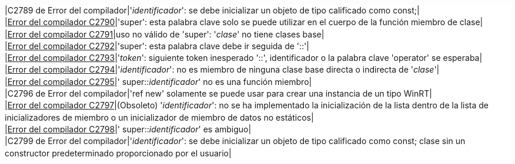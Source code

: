 |C2789 de Error del compilador|'*identificador*': se debe inicializar un objeto de tipo calificado como const;|  
|[Error del compilador C2790](compiler-error-c2790.md)|'super': esta palabra clave solo se puede utilizar en el cuerpo de la función miembro de clase|  
|[Error del compilador C2791](compiler-error-c2791.md)|uso no válido de 'super': '*clase*' no tiene clases base|  
|[Error del compilador C2792](compiler-error-c2792.md)|'super': esta palabra clave debe ir seguida de '::'|  
|[Error del compilador C2793](compiler-error-c2793.md)|'*token*': siguiente token inesperado '::', identificador o la palabra clave 'operator' se esperaba|  
|[Error del compilador C2794](compiler-error-c2794.md)|'*identificador*': no es miembro de ninguna clase base directa o indirecta de '*clase*'|  
|[Error del compilador C2795](compiler-error-c2795.md)|' super::*identificador*' no es una función miembro|  
|C2796 de Error del compilador|'ref new' solamente se puede usar para crear una instancia de un tipo WinRT|  
|[Error del compilador C2797](compiler-error-c2797.md)|(Obsoleto) '*identificador*': no se ha implementado la inicialización de la lista dentro de la lista de inicializadores de miembro o un inicializador de miembro de datos no estáticos|  
|[Error del compilador C2798](compiler-error-c2798.md)|' super::*identificador*' es ambiguo|  
|C2799 de Error del compilador|'*identificador*': se debe inicializar un objeto de tipo calificado como const; clase sin un constructor predeterminado proporcionado por el usuario|  

